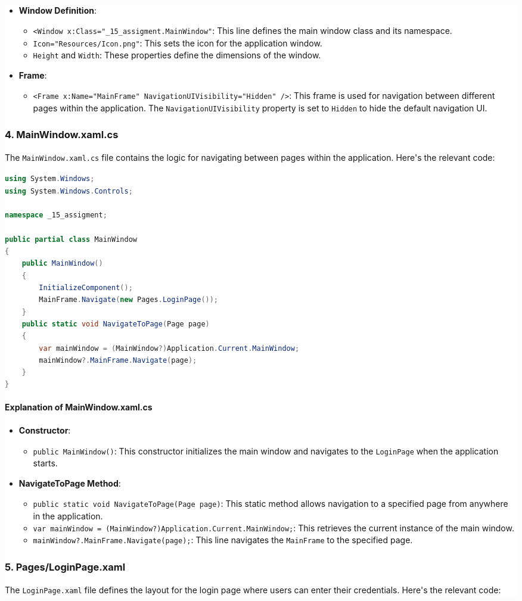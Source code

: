 - **Window Definition**:
  - `<Window x:Class="_15_assigment.MainWindow"`: This line defines the main window class and its namespace.
  - `Icon="Resources/Icon.png"`: This sets the icon for the application window.
  - `Height` and `Width`: These properties define the dimensions of the window.

- **Frame**:
  - `<Frame x:Name="MainFrame" NavigationUIVisibility="Hidden" />`: This frame is used for navigation between different pages within the application. The `NavigationUIVisibility` property is set to `Hidden` to hide the default navigation UI.

### 4. MainWindow.xaml.cs

The `MainWindow.xaml.cs` file contains the logic for navigating between pages within the application. Here's the relevant code:

```csharp
using System.Windows;
using System.Windows.Controls;

namespace _15_assigment;

public partial class MainWindow
{
    public MainWindow()
    {
        InitializeComponent();
        MainFrame.Navigate(new Pages.LoginPage());
    }
    public static void NavigateToPage(Page page)
    {
        var mainWindow = (MainWindow?)Application.Current.MainWindow;
        mainWindow?.MainFrame.Navigate(page);
    }
}
```

#### Explanation of MainWindow.xaml.cs

- **Constructor**:
  - `public MainWindow()`: This constructor initializes the main window and navigates to the `LoginPage` when the application starts.

- **NavigateToPage Method**:
  - `public static void NavigateToPage(Page page)`: This static method allows navigation to a specified page from anywhere in the application.
  - `var mainWindow = (MainWindow?)Application.Current.MainWindow;`: This retrieves the current instance of the main window.
  - `mainWindow?.MainFrame.Navigate(page);`: This line navigates the `MainFrame` to the specified page.

### 5. Pages/LoginPage.xaml

The `LoginPage.xaml` file defines the layout for the login page where users can enter their credentials. Here's the relevant code:
